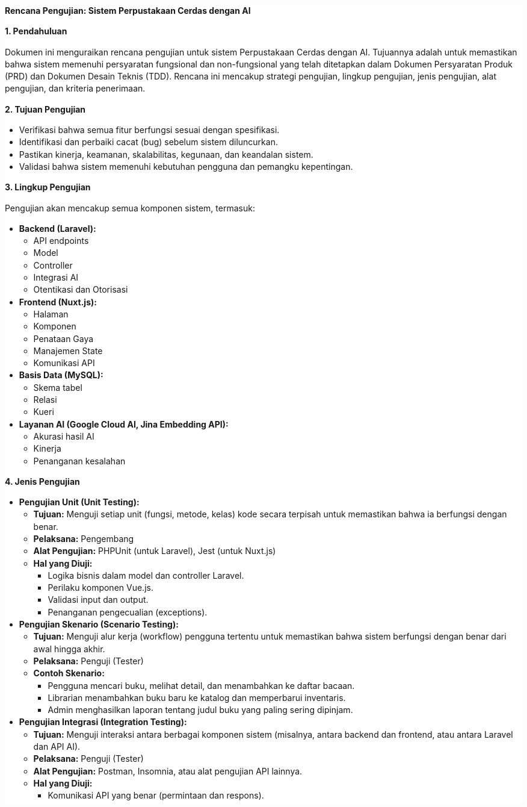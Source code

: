 **Rencana Pengujian: Sistem Perpustakaan Cerdas dengan AI**

**1. Pendahuluan**

Dokumen ini menguraikan rencana pengujian untuk sistem Perpustakaan Cerdas dengan AI. Tujuannya adalah untuk memastikan bahwa sistem memenuhi persyaratan fungsional dan non-fungsional yang telah ditetapkan dalam Dokumen Persyaratan Produk (PRD) dan Dokumen Desain Teknis (TDD). Rencana ini mencakup strategi pengujian, lingkup pengujian, jenis pengujian, alat pengujian, dan kriteria penerimaan.

**2. Tujuan Pengujian**

*   Verifikasi bahwa semua fitur berfungsi sesuai dengan spesifikasi.
*   Identifikasi dan perbaiki cacat (bug) sebelum sistem diluncurkan.
*   Pastikan kinerja, keamanan, skalabilitas, kegunaan, dan keandalan sistem.
*   Validasi bahwa sistem memenuhi kebutuhan pengguna dan pemangku kepentingan.

**3. Lingkup Pengujian**

Pengujian akan mencakup semua komponen sistem, termasuk:

*   **Backend (Laravel):**
    *   API endpoints
    *   Model
    *   Controller
    *   Integrasi AI
    *   Otentikasi dan Otorisasi
*   **Frontend (Nuxt.js):**
    *   Halaman
    *   Komponen
    *   Penataan Gaya
    *   Manajemen State
    *   Komunikasi API
*   **Basis Data (MySQL):**
    *   Skema tabel
    *   Relasi
    *   Kueri
*   **Layanan AI (Google Cloud AI, Jina Embedding API):**
    *   Akurasi hasil AI
    *   Kinerja
    *   Penanganan kesalahan

**4. Jenis Pengujian**

*   **Pengujian Unit (Unit Testing):**
    *   **Tujuan:** Menguji setiap unit (fungsi, metode, kelas) kode secara terpisah untuk memastikan bahwa ia berfungsi dengan benar.
    *   **Pelaksana:** Pengembang
    *   **Alat Pengujian:** PHPUnit (untuk Laravel), Jest (untuk Nuxt.js)
    *   **Hal yang Diuji:**
        *   Logika bisnis dalam model dan controller Laravel.
        *   Perilaku komponen Vue.js.
        *   Validasi input dan output.
        *   Penanganan pengecualian (exceptions).
*   **Pengujian Skenario (Scenario Testing):**
    *   **Tujuan:** Menguji alur kerja (workflow) pengguna tertentu untuk memastikan bahwa sistem berfungsi dengan benar dari awal hingga akhir.
    *   **Pelaksana:** Penguji (Tester)
    *   **Contoh Skenario:**
        *   Pengguna mencari buku, melihat detail, dan menambahkan ke daftar bacaan.
        *   Librarian menambahkan buku baru ke katalog dan memperbarui inventaris.
        *   Admin menghasilkan laporan tentang judul buku yang paling sering dipinjam.
*   **Pengujian Integrasi (Integration Testing):**
    *   **Tujuan:** Menguji interaksi antara berbagai komponen sistem (misalnya, antara backend dan frontend, atau antara Laravel dan API AI).
    *   **Pelaksana:** Penguji (Tester)
    *   **Alat Pengujian:** Postman, Insomnia, atau alat pengujian API lainnya.
    *   **Hal yang Diuji:**
        *   Komunikasi API yang benar (permintaan dan respons).
